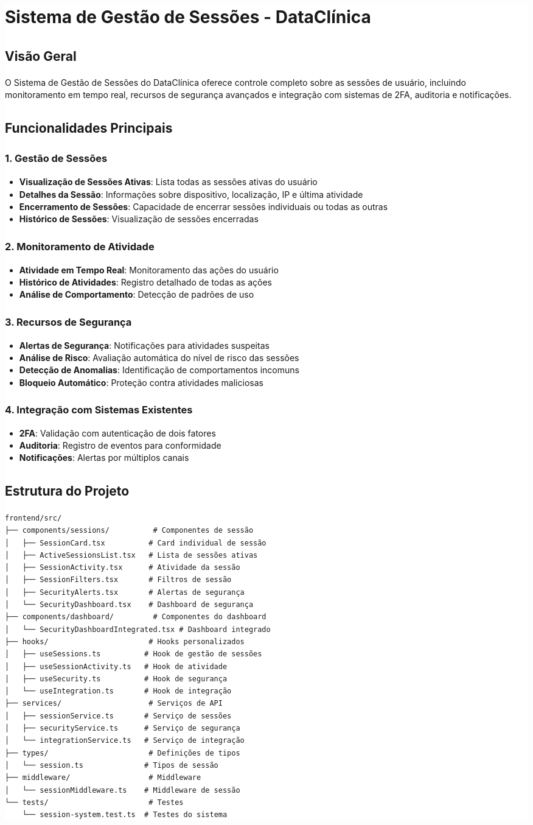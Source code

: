 # Sistema de Gestão de Sessões - DataClínica

## Visão Geral

O Sistema de Gestão de Sessões do DataClínica oferece controle completo sobre as sessões de usuário, incluindo monitoramento em tempo real, recursos de segurança avançados e integração com sistemas de 2FA, auditoria e notificações.

## Funcionalidades Principais

### 1. Gestão de Sessões
- **Visualização de Sessões Ativas**: Lista todas as sessões ativas do usuário
- **Detalhes da Sessão**: Informações sobre dispositivo, localização, IP e última atividade
- **Encerramento de Sessões**: Capacidade de encerrar sessões individuais ou todas as outras
- **Histórico de Sessões**: Visualização de sessões encerradas

### 2. Monitoramento de Atividade
- **Atividade em Tempo Real**: Monitoramento das ações do usuário
- **Histórico de Atividades**: Registro detalhado de todas as ações
- **Análise de Comportamento**: Detecção de padrões de uso

### 3. Recursos de Segurança
- **Alertas de Segurança**: Notificações para atividades suspeitas
- **Análise de Risco**: Avaliação automática do nível de risco das sessões
- **Detecção de Anomalias**: Identificação de comportamentos incomuns
- **Bloqueio Automático**: Proteção contra atividades maliciosas

### 4. Integração com Sistemas Existentes
- **2FA**: Validação com autenticação de dois fatores
- **Auditoria**: Registro de eventos para conformidade
- **Notificações**: Alertas por múltiplos canais

## Estrutura do Projeto

```
frontend/src/
├── components/sessions/          # Componentes de sessão
│   ├── SessionCard.tsx          # Card individual de sessão
│   ├── ActiveSessionsList.tsx   # Lista de sessões ativas
│   ├── SessionActivity.tsx      # Atividade da sessão
│   ├── SessionFilters.tsx       # Filtros de sessão
│   ├── SecurityAlerts.tsx       # Alertas de segurança
│   └── SecurityDashboard.tsx    # Dashboard de segurança
├── components/dashboard/         # Componentes do dashboard
│   └── SecurityDashboardIntegrated.tsx # Dashboard integrado
├── hooks/                       # Hooks personalizados
│   ├── useSessions.ts          # Hook de gestão de sessões
│   ├── useSessionActivity.ts   # Hook de atividade
│   ├── useSecurity.ts          # Hook de segurança
│   └── useIntegration.ts       # Hook de integração
├── services/                    # Serviços de API
│   ├── sessionService.ts       # Serviço de sessões
│   ├── securityService.ts      # Serviço de segurança
│   └── integrationService.ts   # Serviço de integração
├── types/                       # Definições de tipos
│   └── session.ts              # Tipos de sessão
├── middleware/                  # Middleware
│   └── sessionMiddleware.ts    # Middleware de sessão
└── tests/                       # Testes
    └── session-system.test.ts  # Testes do sistema
```